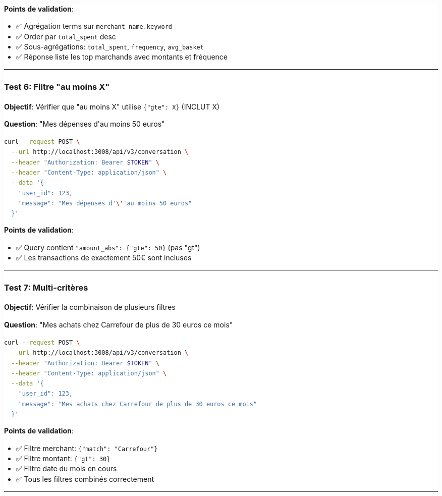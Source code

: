 **Points de validation**:
- ✅ Agrégation terms sur `merchant_name.keyword`
- ✅ Order par `total_spent` desc
- ✅ Sous-agrégations: `total_spent`, `frequency`, `avg_basket`
- ✅ Réponse liste les top marchands avec montants et fréquence

---

### Test 6: Filtre "au moins X"

**Objectif**: Vérifier que "au moins X" utilise `{"gte": X}` (INCLUT X)

**Question**: "Mes dépenses d'au moins 50 euros"

```bash
curl --request POST \
  --url http://localhost:3008/api/v3/conversation \
  --header "Authorization: Bearer $TOKEN" \
  --header "Content-Type: application/json" \
  --data '{
    "user_id": 123,
    "message": "Mes dépenses d'\''au moins 50 euros"
  }'
```

**Points de validation**:
- ✅ Query contient `"amount_abs": {"gte": 50}` (pas "gt")
- ✅ Les transactions de exactement 50€ sont incluses

---

### Test 7: Multi-critères

**Objectif**: Vérifier la combinaison de plusieurs filtres

**Question**: "Mes achats chez Carrefour de plus de 30 euros ce mois"

```bash
curl --request POST \
  --url http://localhost:3008/api/v3/conversation \
  --header "Authorization: Bearer $TOKEN" \
  --header "Content-Type: application/json" \
  --data '{
    "user_id": 123,
    "message": "Mes achats chez Carrefour de plus de 30 euros ce mois"
  }'
```

**Points de validation**:
- ✅ Filtre merchant: `{"match": "Carrefour"}`
- ✅ Filtre montant: `{"gt": 30}`
- ✅ Filtre date du mois en cours
- ✅ Tous les filtres combinés correctement

---
